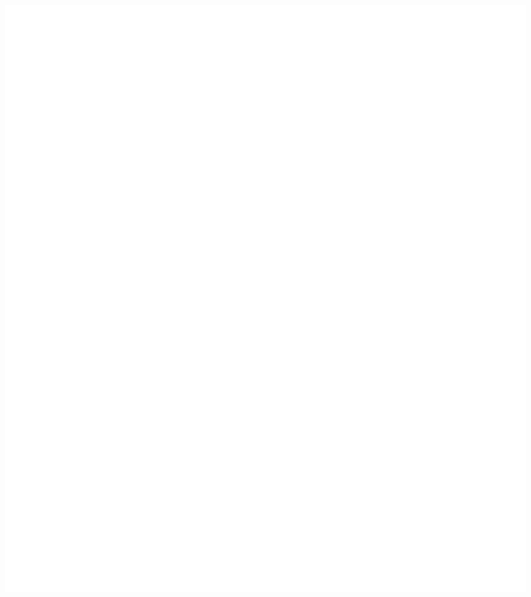 <div style="height: 50vh">
    <script src="https://cdn.jsdelivr.net/ghost/signup-form@~0.1/umd/signup-form.min.js" data-background-color="#2B2B2B" data-text-color="#FFFFFF" data-button-color="#ff1a75" data-button-text-color="#FFFFFF" data-title="goodalexander" data-description="crypto trading" data-site="https://goodalexander.ghost.io/" async></script>
</div>
